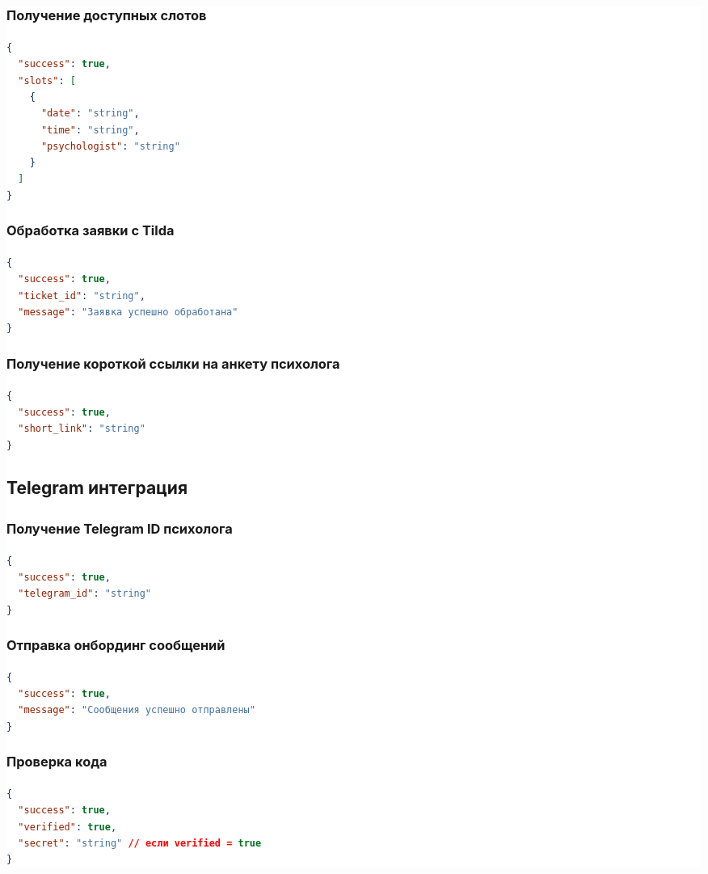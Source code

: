 ### Получение доступных слотов
```json
{
  "success": true,
  "slots": [
    {
      "date": "string",
      "time": "string",
      "psychologist": "string"
    }
  ]
}
```

### Обработка заявки с Tilda
```json
{
  "success": true,
  "ticket_id": "string",
  "message": "Заявка успешно обработана"
}
```

### Получение короткой ссылки на анкету психолога
```json
{
  "success": true,
  "short_link": "string"
}
```

## Telegram интеграция

### Получение Telegram ID психолога
```json
{
  "success": true,
  "telegram_id": "string"
}
```

### Отправка онбординг сообщений
```json
{
  "success": true,
  "message": "Сообщения успешно отправлены"
}
```

### Проверка кода
```json
{
  "success": true,
  "verified": true,
  "secret": "string" // если verified = true
}
```
